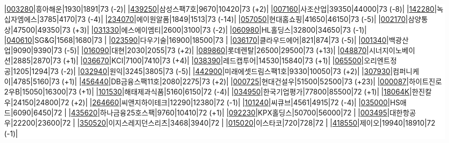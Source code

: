 |[003280](https://finance.daum.net/quotes/A003280)|흥아해운|1930|1891|73 (-2)|
|[439250](https://finance.daum.net/quotes/A439250)|삼성스팩7호|9670|10420|73 (+2)|
|[007160](https://finance.daum.net/quotes/A007160)|사조산업|39350|44000|73 (-8)|
|[142280](https://finance.daum.net/quotes/A142280)|녹십자엠에스|3785|4170|73 (-4)|
|[234070](https://finance.daum.net/quotes/A234070)|에이원알폼|1849|1513|73 (-14)|
|[057050](https://finance.daum.net/quotes/A057050)|현대홈쇼핑|41650|46150|73 (-5)|
|[002170](https://finance.daum.net/quotes/A002170)|삼양통상|47500|49350|73 (+3)|
|[031330](https://finance.daum.net/quotes/A031330)|에스에이엠티|2600|3100|73 (-2)|
|[060980](https://finance.daum.net/quotes/A060980)|HL홀딩스|32800|34650|73 (-1)|
|[040610](https://finance.daum.net/quotes/A040610)|SG&G|1568|1680|73 |
|[023590](https://finance.daum.net/quotes/A023590)|다우기술|16900|18500|73 |
|[036170](https://finance.daum.net/quotes/A036170)|클라우드에어|821|874|73 (-5)|
|[001340](https://finance.daum.net/quotes/A001340)|백광산업|9090|9390|73 (-5)|
|[016090](https://finance.daum.net/quotes/A016090)|대현|2030|2055|73 (+2)|
|[089860](https://finance.daum.net/quotes/A089860)|롯데렌탈|26500|29500|73 (+13)|
|[048870](https://finance.daum.net/quotes/A048870)|시너지이노베이션|2885|2870|73 (+1)|
|[036670](https://finance.daum.net/quotes/A036670)|KCI|7100|7410|73 (+4)|
|[038390](https://finance.daum.net/quotes/A038390)|레드캡투어|14530|15840|73 (+1)|
|[065500](https://finance.daum.net/quotes/A065500)|오리엔트정공|1205|1294|73 (-2)|
|[032940](https://finance.daum.net/quotes/A032940)|원익|3245|3805|73 (-5)|
|[442900](https://finance.daum.net/quotes/A442900)|미래에셋드림스팩1호|9330|10050|73 (+2)|
|[307930](https://finance.daum.net/quotes/A307930)|컴퍼니케이|4785|5160|73 (+1)|
|[456440](https://finance.daum.net/quotes/A456440)|DB금융스팩11호|2080|2275|73 (+2)|
|[000725](https://finance.daum.net/quotes/A000725)|현대건설우|51500|52500|73 (+23)|
|[000087](https://finance.daum.net/quotes/A000087)|하이트진로2우B|15050|16300|73 (+1)|
|[101530](https://finance.daum.net/quotes/A101530)|해태제과식품|5160|6150|72 (-4)|
|[034950](https://finance.daum.net/quotes/A034950)|한국기업평가|77800|85500|72 (+1)|
|[18064K](https://finance.daum.net/quotes/A18064K)|한진칼우|24150|24800|72 (+2)|
|[264660](https://finance.daum.net/quotes/A264660)|씨앤지하이테크|12290|12380|72 (-1)|
|[101240](https://finance.daum.net/quotes/A101240)|씨큐브|4561|4915|72 (-4)|
|[035000](https://finance.daum.net/quotes/A035000)|HS애드|6090|6450|72 |
|[435620](https://finance.daum.net/quotes/A435620)|하나금융25호스팩|9760|10410|72 (+1)|
|[092230](https://finance.daum.net/quotes/A092230)|KPX홀딩스|50700|56000|72 |
|[003495](https://finance.daum.net/quotes/A003495)|대한항공우|22200|23600|72 |
|[350520](https://finance.daum.net/quotes/A350520)|이지스레지던스리츠|3468|3940|72 |
|[015020](https://finance.daum.net/quotes/A015020)|이스타코|720|728|72 |
|[418550](https://finance.daum.net/quotes/A418550)|제이오|19940|18910|72 (-1)|